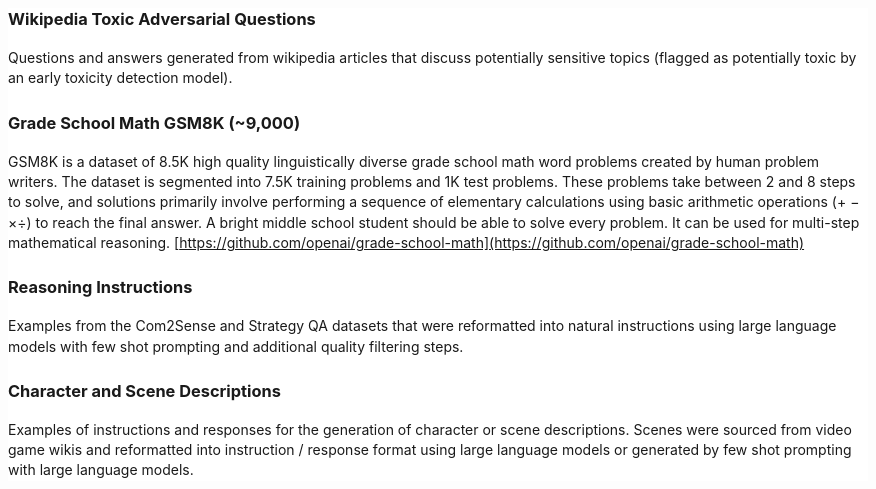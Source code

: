 ### Wikipedia Toxic Adversarial Questions

Questions and answers generated from wikipedia articles that discuss potentially sensitive topics (flagged as potentially toxic by an early toxicity detection model).

### Grade School Math GSM8K (~9,000)

GSM8K is a dataset of 8.5K high quality linguistically diverse grade school math word problems created by human problem writers. The dataset is segmented into 7.5K training problems and 1K test problems. These problems take between 2 and 8 steps to solve, and solutions primarily involve performing a sequence of elementary calculations using basic arithmetic operations (+ − ×÷) to reach the final answer. A bright middle school student should be able to solve every problem. It can be used for multi-step mathematical reasoning. [https://github.com/openai/grade-school-math](https://github.com/openai/grade-school-math)

### Reasoning Instructions

Examples from the Com2Sense and Strategy QA datasets that were reformatted into natural instructions using large language models with few shot prompting and additional quality filtering steps.

### Character and Scene Descriptions

Examples of instructions and responses for the generation of character or scene descriptions. Scenes were sourced from video game wikis and reformatted into instruction / response format using large language models or generated by few shot prompting with large language models.